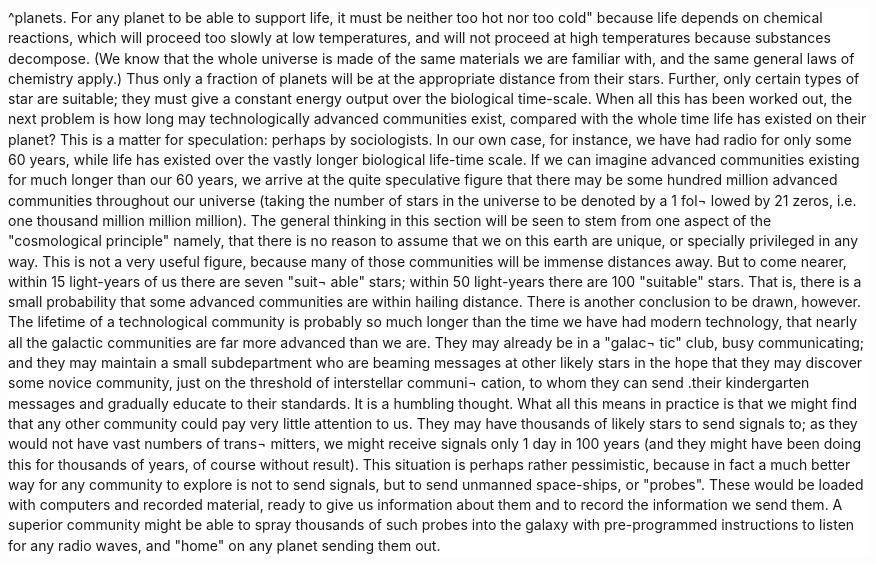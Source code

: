 ^planets. For any planet to be able to support
life, it must be neither too hot nor too cold" because life
depends on chemical reactions, which will proceed too
slowly at low temperatures, and will not proceed at high
temperatures because substances decompose. (We know
that the whole universe is made of the same materials we
are familiar with, and the same general laws of chemistry
apply.)
Thus only a fraction of planets will be at the appropriate
distance from their stars. Further, only certain types of
star are suitable; they must give a constant energy output
over the biological time-scale.
When all this has been worked out, the next problem is
how long may technologically advanced communities exist,
compared with the whole time life has existed on their
planet? This is a matter for speculation: perhaps by
sociologists. In our own case, for instance, we have had
radio for only some 60 years, while life has existed over
the vastly longer biological life-time scale.
If we can imagine advanced communities existing for
much longer than our 60 years, we arrive at the quite
speculative figure that there may be some hundred million
advanced communities throughout our universe (taking the
number of stars in the universe to be denoted by a 1 fol¬
lowed by 21 zeros, i.e. one thousand million million million).
The general thinking in this section will be seen to stem
from one aspect of the "cosmological principle" namely,
that there is no reason to assume that we on this earth
are unique, or specially privileged in any way.
This is not a very useful figure, because many of those
communities will be immense distances away. But to come
nearer, within 15 light-years of us there are seven "suit¬
able" stars; within 50 light-years there are 100 "suitable"
stars. That is, there is a small probability that some
advanced communities are within hailing distance.
There is another conclusion to be drawn, however. The
lifetime of a technological community is probably so much
longer than the time we have had modern technology,
that nearly all the galactic communities are far more
advanced than we are. They may already be in a "galac¬
tic" club, busy communicating; and they may maintain a
small subdepartment who are beaming messages at other
likely stars in the hope that they may discover some novice
community, just on the threshold of interstellar communi¬
cation, to whom they can send .their kindergarten messages
and gradually educate to their standards. It is a humbling
thought.
What all this means in practice is that we might find
that any other community could pay very little attention
to us. They may have thousands of likely stars to send
signals to; as they would not have vast numbers of trans¬
mitters, we might receive signals only 1 day in 100 years
(and they might have been doing this for thousands of
years, of course without result).
This situation is perhaps rather pessimistic, because in
fact a much better way for any community to explore is
not to send signals, but to send unmanned space-ships,
or "probes". These would be loaded with computers and
recorded material, ready to give us information about them
and to record the information we send them. A superior
community might be able to spray thousands of such
probes into the galaxy with pre-programmed instructions
to listen for any radio waves, and "home" on any planet
sending them out.